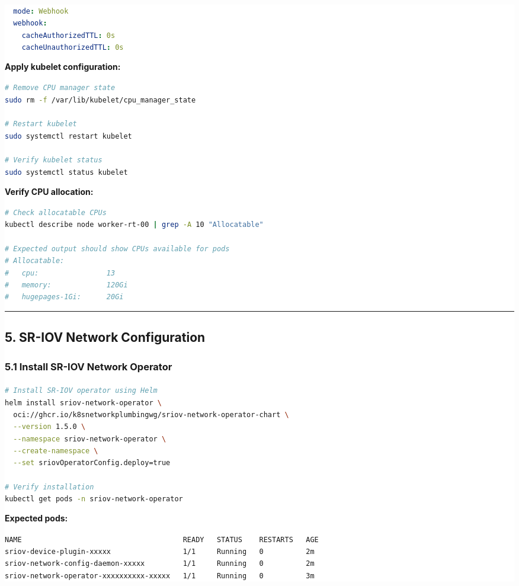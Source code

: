 ```yaml
  mode: Webhook
  webhook:
    cacheAuthorizedTTL: 0s
    cacheUnauthorizedTTL: 0s
```

**Apply kubelet configuration:**
```bash
# Remove CPU manager state
sudo rm -f /var/lib/kubelet/cpu_manager_state

# Restart kubelet
sudo systemctl restart kubelet

# Verify kubelet status
sudo systemctl status kubelet
```

**Verify CPU allocation:**
```bash
# Check allocatable CPUs
kubectl describe node worker-rt-00 | grep -A 10 "Allocatable"

# Expected output should show CPUs available for pods
# Allocatable:
#   cpu:                13
#   memory:             120Gi
#   hugepages-1Gi:      20Gi
```

---

## 5. SR-IOV Network Configuration

### 5.1 Install SR-IOV Network Operator
```bash
# Install SR-IOV operator using Helm
helm install sriov-network-operator \
  oci://ghcr.io/k8snetworkplumbingwg/sriov-network-operator-chart \
  --version 1.5.0 \
  --namespace sriov-network-operator \
  --create-namespace \
  --set sriovOperatorConfig.deploy=true

# Verify installation
kubectl get pods -n sriov-network-operator
```

**Expected pods:**
```
NAME                                      READY   STATUS    RESTARTS   AGE
sriov-device-plugin-xxxxx                 1/1     Running   0          2m
sriov-network-config-daemon-xxxxx         1/1     Running   0          2m
sriov-network-operator-xxxxxxxxxx-xxxxx   1/1     Running   0          3m
```
